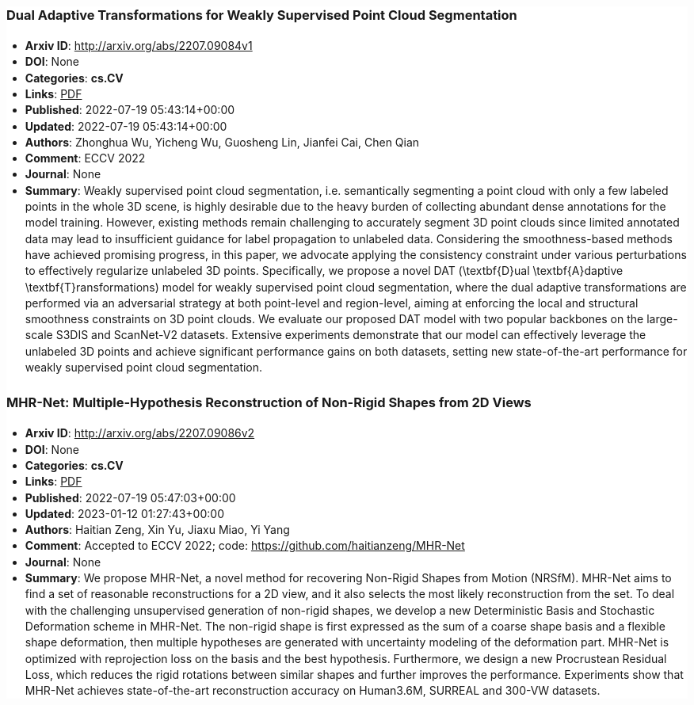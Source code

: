 ### Dual Adaptive Transformations for Weakly Supervised Point Cloud Segmentation
- **Arxiv ID**: http://arxiv.org/abs/2207.09084v1
- **DOI**: None
- **Categories**: **cs.CV**
- **Links**: [PDF](http://arxiv.org/pdf/2207.09084v1)
- **Published**: 2022-07-19 05:43:14+00:00
- **Updated**: 2022-07-19 05:43:14+00:00
- **Authors**: Zhonghua Wu, Yicheng Wu, Guosheng Lin, Jianfei Cai, Chen Qian
- **Comment**: ECCV 2022
- **Journal**: None
- **Summary**: Weakly supervised point cloud segmentation, i.e. semantically segmenting a point cloud with only a few labeled points in the whole 3D scene, is highly desirable due to the heavy burden of collecting abundant dense annotations for the model training. However, existing methods remain challenging to accurately segment 3D point clouds since limited annotated data may lead to insufficient guidance for label propagation to unlabeled data. Considering the smoothness-based methods have achieved promising progress, in this paper, we advocate applying the consistency constraint under various perturbations to effectively regularize unlabeled 3D points. Specifically, we propose a novel DAT (\textbf{D}ual \textbf{A}daptive \textbf{T}ransformations) model for weakly supervised point cloud segmentation, where the dual adaptive transformations are performed via an adversarial strategy at both point-level and region-level, aiming at enforcing the local and structural smoothness constraints on 3D point clouds. We evaluate our proposed DAT model with two popular backbones on the large-scale S3DIS and ScanNet-V2 datasets. Extensive experiments demonstrate that our model can effectively leverage the unlabeled 3D points and achieve significant performance gains on both datasets, setting new state-of-the-art performance for weakly supervised point cloud segmentation.



### MHR-Net: Multiple-Hypothesis Reconstruction of Non-Rigid Shapes from 2D Views
- **Arxiv ID**: http://arxiv.org/abs/2207.09086v2
- **DOI**: None
- **Categories**: **cs.CV**
- **Links**: [PDF](http://arxiv.org/pdf/2207.09086v2)
- **Published**: 2022-07-19 05:47:03+00:00
- **Updated**: 2023-01-12 01:27:43+00:00
- **Authors**: Haitian Zeng, Xin Yu, Jiaxu Miao, Yi Yang
- **Comment**: Accepted to ECCV 2022; code: https://github.com/haitianzeng/MHR-Net
- **Journal**: None
- **Summary**: We propose MHR-Net, a novel method for recovering Non-Rigid Shapes from Motion (NRSfM). MHR-Net aims to find a set of reasonable reconstructions for a 2D view, and it also selects the most likely reconstruction from the set. To deal with the challenging unsupervised generation of non-rigid shapes, we develop a new Deterministic Basis and Stochastic Deformation scheme in MHR-Net. The non-rigid shape is first expressed as the sum of a coarse shape basis and a flexible shape deformation, then multiple hypotheses are generated with uncertainty modeling of the deformation part. MHR-Net is optimized with reprojection loss on the basis and the best hypothesis. Furthermore, we design a new Procrustean Residual Loss, which reduces the rigid rotations between similar shapes and further improves the performance. Experiments show that MHR-Net achieves state-of-the-art reconstruction accuracy on Human3.6M, SURREAL and 300-VW datasets.


